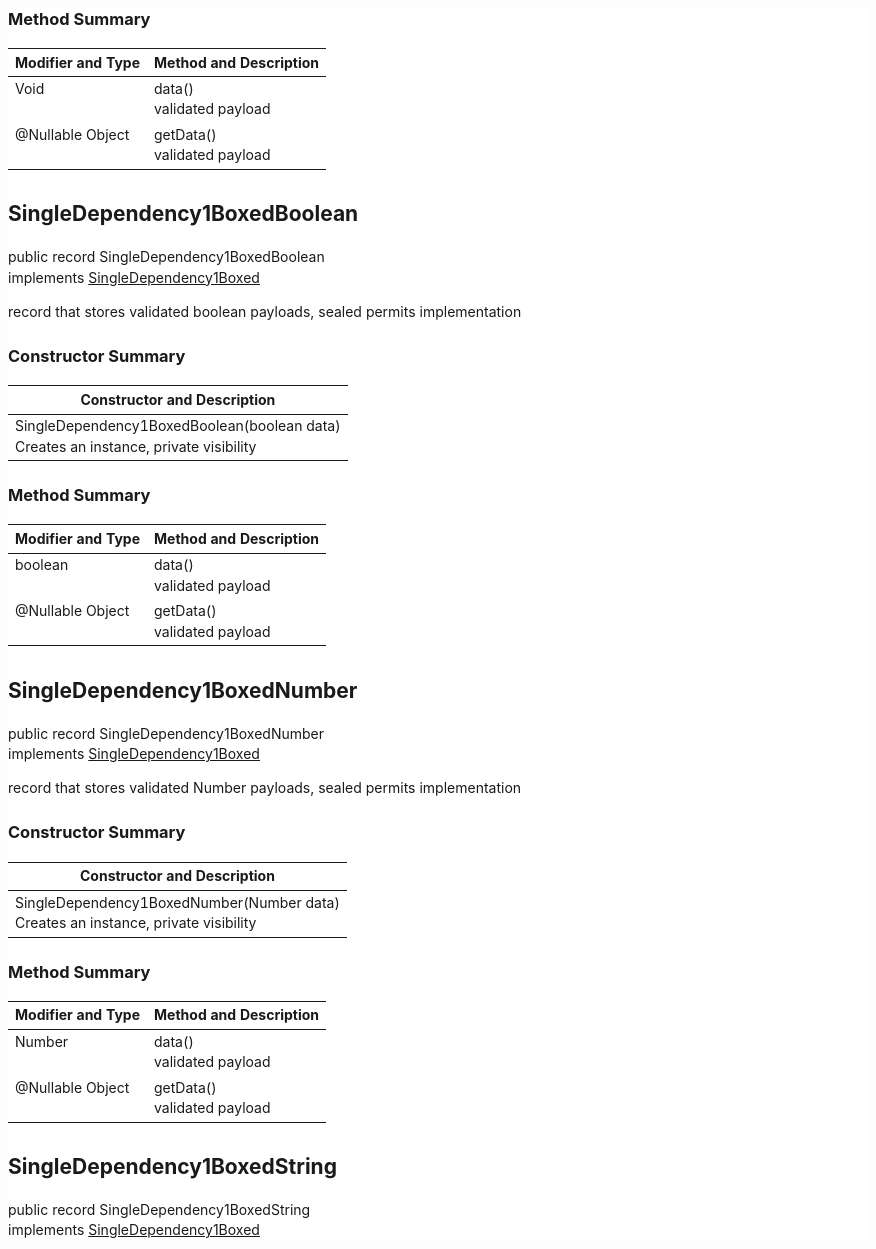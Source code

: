 ### Method Summary
| Modifier and Type | Method and Description |
| ----------------- | ---------------------- |
| Void | data()<br>validated payload |
| @Nullable Object | getData()<br>validated payload |

## SingleDependency1BoxedBoolean
public record SingleDependency1BoxedBoolean<br>
implements [SingleDependency1Boxed](#singledependency1boxed)

record that stores validated boolean payloads, sealed permits implementation

### Constructor Summary
| Constructor and Description |
| --------------------------- |
| SingleDependency1BoxedBoolean(boolean data)<br>Creates an instance, private visibility |

### Method Summary
| Modifier and Type | Method and Description |
| ----------------- | ---------------------- |
| boolean | data()<br>validated payload |
| @Nullable Object | getData()<br>validated payload |

## SingleDependency1BoxedNumber
public record SingleDependency1BoxedNumber<br>
implements [SingleDependency1Boxed](#singledependency1boxed)

record that stores validated Number payloads, sealed permits implementation

### Constructor Summary
| Constructor and Description |
| --------------------------- |
| SingleDependency1BoxedNumber(Number data)<br>Creates an instance, private visibility |

### Method Summary
| Modifier and Type | Method and Description |
| ----------------- | ---------------------- |
| Number | data()<br>validated payload |
| @Nullable Object | getData()<br>validated payload |

## SingleDependency1BoxedString
public record SingleDependency1BoxedString<br>
implements [SingleDependency1Boxed](#singledependency1boxed)
